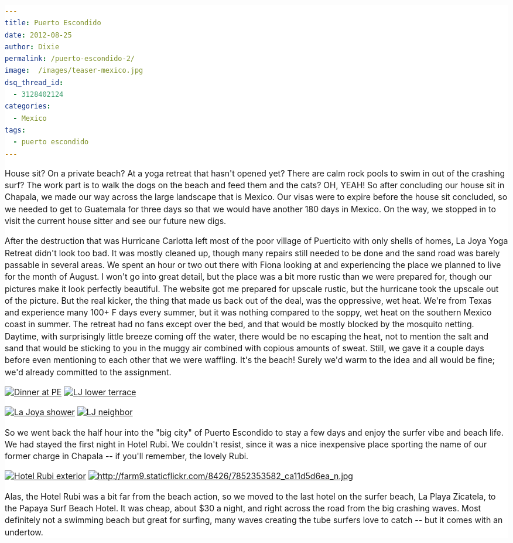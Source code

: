 ```yaml
---
title: Puerto Escondido
date: 2012-08-25
author: Dixie
permalink: /puerto-escondido-2/
image:  /images/teaser-mexico.jpg
dsq_thread_id:
  - 3128402124
categories:
  - Mexico
tags:
  - puerto escondido
---
```

House sit? On a private beach? At a yoga retreat that hasn't opened yet? There are calm rock pools to swim in out of the crashing surf? The work part is to walk the dogs on the beach and feed them and the cats? OH, YEAH! So after concluding our house sit in Chapala, we made our way across the large landscape that is Mexico. Our visas were to expire before the house sit concluded, so we needed to get to Guatemala for three days so that we would have another 180 days in Mexico. On the way, we stopped in to visit the current house sitter and see our future new digs.

After the destruction that was Hurricane Carlotta left most of the poor village of Puerticito with only shells of homes, La Joya Yoga Retreat didn't look too bad. It was mostly cleaned up, though many repairs still needed to be done and the sand road was barely passable in several areas. We spent an hour or two out there with Fiona looking at and experiencing the place we planned to live for the month of August. I won't go into great detail, but the place was a bit more rustic than we were prepared for, though our pictures make it look perfectly beautiful. The website got me prepared for upscale rustic, but the hurricane took the upscale out of the picture. But the real kicker, the thing that made us back out of the deal, was the oppressive, wet heat. We're from Texas and experience many 100+ F days every summer, but it was nothing compared to the soppy, wet heat on the southern Mexico coast in summer. The retreat had no fans except over the bed, and that would be mostly blocked by the mosquito netting. Daytime, with surprisingly little breeze coming off the water, there would be no escaping the heat, not to mention the salt and sand that would be sticking to you in the muggy air combined with copious amounts of sweat. Still, we gave it a couple days before even mentioning to each other that we were waffling. It's the beach! Surely we'd warm to the idea and all would be fine; we'd already committed to the assignment.

[<img title="Dinner at PE" src="http://farm9.staticflickr.com/8431/7852290688_e110d140c1_n.jpg" alt="Dinner at PE" width="320" height="240" border="0" />][1] [<img title="LJ lower terrace" src="http://farm8.staticflickr.com/7119/7852303434_d868c9c5f4_n.jpg" alt="LJ lower terrace" width="320" height="240" border="0" />][2]

[<img style="border: 0px initial initial;" title="La Joya shower" src="http://farm9.staticflickr.com/8428/7852302082_45a597fb42_n.jpg" alt="La Joya shower" width="320" height="240" border="0" />][3] [<img title="LJ neighbor" src="http://farm9.staticflickr.com/8436/7852305568_bdc6b11540_n.jpg" alt="LJ neighbor" width="320" height="240" border="0" />][4]

So we went back the half hour into the "big city" of Puerto Escondido to stay a few days and enjoy the surfer vibe and beach life. We had stayed the first night in Hotel Rubi. We couldn't resist, since it was a nice inexpensive place sporting the name of our former charge in Chapala -- if you'll remember, the lovely Rubi.

[<img title="Hotel Rubi exterior" src="http://farm9.staticflickr.com/8296/7852285936_7461041995_n.jpg" alt="Hotel Rubi exterior" width="320" height="240" border="0" />][5] [<img title="http://farm9.staticflickr.com/8426/7852353582_ca11d5d6ea_n.jpg" src="http://farm9.staticflickr.com/8426/7852353582_ca11d5d6ea_n.jpg" alt="http://farm9.staticflickr.com/8426/7852353582_ca11d5d6ea_n.jpg" width="320" height="240" border="0" />][6]

Alas, the Hotel Rubi was a bit far from the beach action, so we moved to the last hotel on the surfer beach, La Playa Zicatela, to the Papaya Surf Beach Hotel. It was cheap, about $30 a night, and right across the road from the big crashing waves. Most definitely not a swimming beach but great for surfing, many waves creating the tube surfers love to catch -- but it comes with an undertow.


 [1]: http://www.flickr.com/photos/48315294@N00/7852290688 "View 'Dinner at PE' on Flickr.com"
 [2]: http://www.flickr.com/photos/48315294@N00/7852303434 "View 'LJ lower terrace' on Flickr.com"
 [3]: http://www.flickr.com/photos/48315294@N00/7852302082 "View 'La Joya shower' on Flickr.com"
 [4]: http://www.flickr.com/photos/48315294@N00/7852305568 "View 'LJ neighbor' on Flickr.com"
 [5]: http://www.flickr.com/photos/48315294@N00/7852285936 "View 'Hotel Rubi exterior' on Flickr.com"
 [6]: http://www.flickr.com/photos/48315294@N00/7852353582 "View 'http://farm9.staticflickr.com/8426/7852353582_ca11d5d6ea_n.jpg' on Flickr.com"
 [7]: http://www.flickr.com/photos/48315294@N00/7852295292 "View 'Papaya Surf Hotel' on Flickr.com"
 [8]: http://www.flickr.com/photos/48315294@N00/7852296434 "View 'Papaya Surf courtyard' on Flickr.com"
 [9]: http://www.flickr.com/photos/48315294@N00/7839579366 "View 'http://farm9.staticflickr.com/8294/7839579366_e86c77bba6_n.jpg' on Flickr.com"
 [10]: http://www.flickr.com/photos/48315294@N00/7852308094 "View 'Surfer' on Flickr.com"
 [11]: http://www.flickr.com/photos/48315294@N00/7852350348 "View 'Roxi plays in the sand by the surf' on Flickr.com"
 [12]: http://www.flickr.com/photos/48315294@N00/7852320052 "View 'http://farm8.staticflickr.com/7253/7852320052_3fd8342999_n.jpg' on Flickr.com"
 [13]: http://www.flickr.com/photos/48315294@N00/7839590628 "View 'http://farm9.staticflickr.com/8300/7839590628_df6d2746e7_n.jpg' on Flickr.com"
 [14]: http://www.flickr.com/photos/48315294@N00/7839591178 "View 'http://farm8.staticflickr.com/7258/7839591178_208d20e436_n.jpg' on Flickr.com"
 [15]: http://www.flickr.com/photos/48315294@N00/7852330304 "View 'Interesting pathway' on Flickr.com"
 [16]: http://www.flickr.com/photos/48315294@N00/7852329158 "View 'Mermaid on a turtle with boats' on Flickr.com"
 [17]: http://www.flickr.com/photos/48315294@N00/7852325094 "View 'The swiming surf beach' on Flickr.com"
 [18]: http://www.flickr.com/photos/48315294@N00/7852337224 "View 'Rocks and waves by the path' on Flickr.com"
 [19]: http://www.flickr.com/photos/48315294@N00/7852336040 "View 'Around and up the stairs' on Flickr.com"
 [20]: http://www.flickr.com/photos/48315294@N00/7852345550 "View 'A Possible Dream' on Flickr.com"